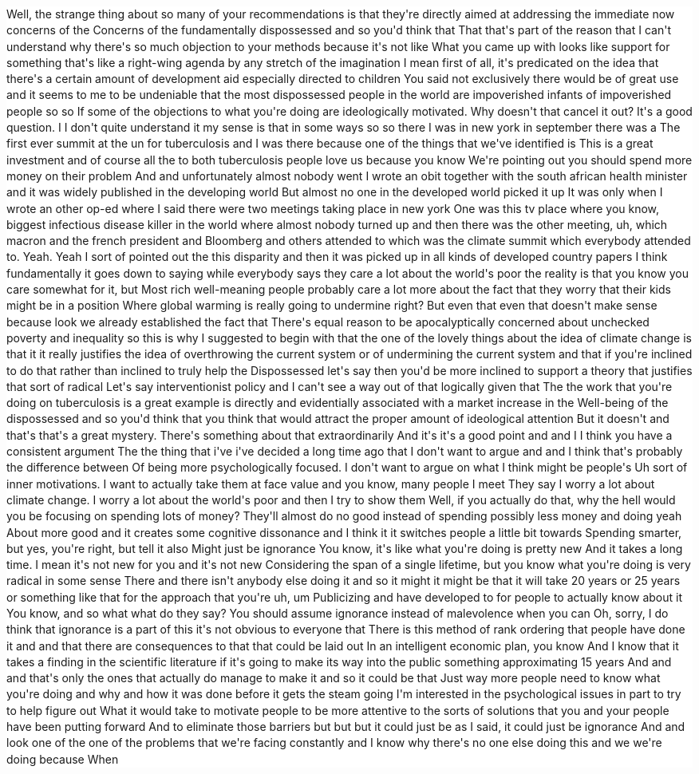Well, the strange thing about so many of your recommendations is that they're directly aimed at addressing the immediate now concerns of the Concerns of the fundamentally dispossessed and so you'd think that That that's part of the reason that I can't understand why there's so much objection to your methods because it's not like What you came up with looks like support for something that's like a right-wing agenda by any stretch of the imagination I mean first of all, it's predicated on the idea that there's a certain amount of development aid especially directed to children You said not exclusively there would be of great use and it seems to me to be undeniable that the most dispossessed people in the world are impoverished infants of impoverished people so so If some of the objections to what you're doing are ideologically motivated. Why doesn't that cancel it out? It's a good question. I I don't quite understand it my sense is that in some ways so so there I was in new york in september there was a The first ever summit at the un for tuberculosis and I was there because one of the things that we've identified is This is a great investment and of course all the to both tuberculosis people love us because you know We're pointing out you should spend more money on their problem And and unfortunately almost nobody went I wrote an obit together with the south african health minister and it was widely published in the developing world But almost no one in the developed world picked it up It was only when I wrote an other op-ed where I said there were two meetings taking place in new york One was this tv place where you know, biggest infectious disease killer in the world where almost nobody turned up and then there was the other meeting, uh, which macron and the french president and Bloomberg and others attended to which was the climate summit which everybody attended to. Yeah. Yeah I sort of pointed out the this disparity and then it was picked up in all kinds of developed country papers I think fundamentally it goes down to saying while everybody says they care a lot about the world's poor the reality is that you know you care somewhat for it, but Most rich well-meaning people probably care a lot more about the fact that they worry that their kids might be in a position Where global warming is really going to undermine right? But even that even that doesn't make sense because look we already established the fact that There's equal reason to be apocalyptically concerned about unchecked poverty and inequality so this is why I suggested to begin with that the one of the lovely things about the idea of climate change is that it it really justifies the idea of overthrowing the current system or of undermining the current system and that if you're inclined to do that rather than inclined to truly help the Dispossessed let's say then you'd be more inclined to support a theory that justifies that sort of radical Let's say interventionist policy and I can't see a way out of that logically given that The the work that you're doing on tuberculosis is a great example is directly and evidentially associated with a market increase in the Well-being of the dispossessed and so you'd think that you think that would attract the proper amount of ideological attention But it doesn't and that's that's a great mystery. There's something about that extraordinarily And it's it's a good point and and I I think you have a consistent argument The the thing that i've i've decided a long time ago that I don't want to argue and and I think that's probably the difference between Of being more psychologically focused. I don't want to argue on what I think might be people's Uh sort of inner motivations. I want to actually take them at face value and you know, many people I meet They say I worry a lot about climate change. I worry a lot about the world's poor and then I try to show them Well, if you actually do that, why the hell would you be focusing on spending lots of money? They'll almost do no good instead of spending possibly less money and doing yeah About more good and it creates some cognitive dissonance and I think it it switches people a little bit towards Spending smarter, but yes, you're right, but tell it also Might just be ignorance You know, it's like what you're doing is pretty new And it takes a long time. I mean it's not new for you and it's not new Considering the span of a single lifetime, but you know what you're doing is very radical in some sense There and there isn't anybody else doing it and so it might it might be that it will take 20 years or 25 years or something like that for the approach that you're uh, um Publicizing and have developed to for people to actually know about it You know, and so what what do they say? You should assume ignorance instead of malevolence when you can Oh, sorry, I do think that ignorance is a part of this it's not obvious to everyone that There is this method of rank ordering that people have done it and and that there are consequences to that that could be laid out In an intelligent economic plan, you know And I know that it takes a finding in the scientific literature if it's going to make its way into the public something approximating 15 years And and and that's only the ones that actually do manage to make it and so it could be that Just way more people need to know what you're doing and why and how it was done before it gets the steam going I'm interested in the psychological issues in part to try to help figure out What it would take to motivate people to be more attentive to the sorts of solutions that you and your people have been putting forward And to eliminate those barriers but but but it could just be as I said, it could just be ignorance And and look one of the one of the problems that we're facing constantly and I know why there's no one else doing this and we we're doing because When